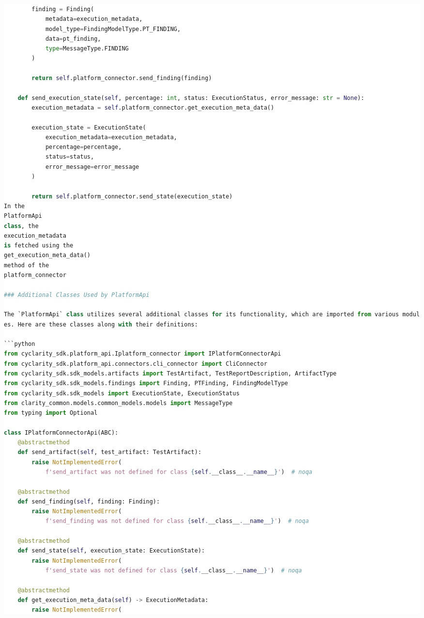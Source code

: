 ```python
        finding = Finding(
            metadata=execution_metadata,
            model_type=FindingModelType.PT_FINDING,
            data=pt_finding,
            type=MessageType.FINDING
        )

        return self.platform_connector.send_finding(finding)

    def send_execution_state(self, percentage: int, status: ExecutionStatus, error_message: str = None):
        execution_metadata = self.platform_connector.get_execution_meta_data()

        execution_state = ExecutionState(
            execution_metadata=execution_metadata,
            percentage=percentage,
            status=status,
            error_message=error_message
        )

        return self.platform_connector.send_state(execution_state)
In the
PlatformApi
class, the
execution_metadata
is fetched using the
get_execution_meta_data()
method of the
platform_connector

### Additional Classes Used by PlatformApi

The `PlatformApi` class utilizes several additional classes for its functionality, which are imported from various modules. Here are these classes along with their definitions:

```python
from cyclarity_sdk.platform_api.Iplatform_connector import IPlatformConnectorApi
from cyclarity_sdk.platform_api.connectors.cli_connector import CliConnector
from cyclarity_sdk.sdk_models.artifacts import TestArtifact, TestReportDescription, ArtifactType
from cyclarity_sdk.sdk_models.findings import Finding, PTFinding, FindingModelType
from cyclarity_sdk.sdk_models import ExecutionState, ExecutionStatus
from clarity_common.models.common_models.models import MessageType
from typing import Optional

class IPlatformConnectorApi(ABC):
    @abstractmethod
    def send_artifact(self, test_artifact: TestArtifact):
        raise NotImplementedError(
            f'send_artifact was not defined for class {self.__class__.__name__}')  # noqa

    @abstractmethod
    def send_finding(self, finding: Finding):
        raise NotImplementedError(
            f'send_finding was not defined for class {self.__class__.__name__}')  # noqa

    @abstractmethod
    def send_state(self, execution_state: ExecutionState):
        raise NotImplementedError(
            f'send_state was not defined for class {self.__class__.__name__}')  # noqa

    @abstractmethod
    def get_execution_meta_data(self) -> ExecutionMetadata:
        raise NotImplementedError(
```